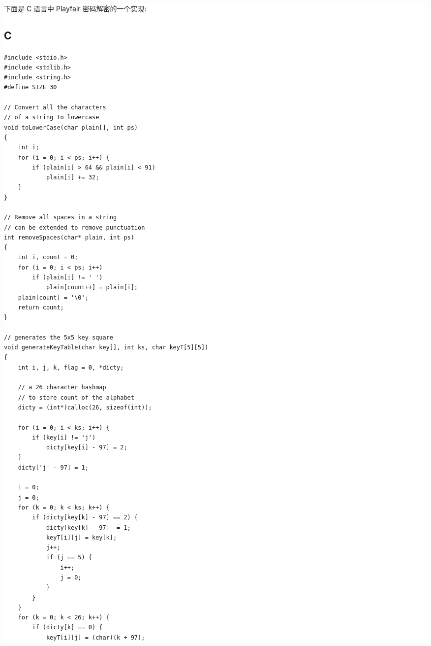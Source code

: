 下面是 C 语言中 Playfair 密码解密的一个实现:

## C

```
#include <stdio.h>
#include <stdlib.h>
#include <string.h>
#define SIZE 30

// Convert all the characters
// of a string to lowercase
void toLowerCase(char plain[], int ps)
{
    int i;
    for (i = 0; i < ps; i++) {
        if (plain[i] > 64 && plain[i] < 91)
            plain[i] += 32;
    }
}

// Remove all spaces in a string
// can be extended to remove punctuation
int removeSpaces(char* plain, int ps)
{
    int i, count = 0;
    for (i = 0; i < ps; i++)
        if (plain[i] != ' ')
            plain[count++] = plain[i];
    plain[count] = '\0';
    return count;
}

// generates the 5x5 key square
void generateKeyTable(char key[], int ks, char keyT[5][5])
{
    int i, j, k, flag = 0, *dicty;

    // a 26 character hashmap
    // to store count of the alphabet
    dicty = (int*)calloc(26, sizeof(int));

    for (i = 0; i < ks; i++) {
        if (key[i] != 'j')
            dicty[key[i] - 97] = 2;
    }
    dicty['j' - 97] = 1;

    i = 0;
    j = 0;
    for (k = 0; k < ks; k++) {
        if (dicty[key[k] - 97] == 2) {
            dicty[key[k] - 97] -= 1;
            keyT[i][j] = key[k];
            j++;
            if (j == 5) {
                i++;
                j = 0;
            }
        }
    }
    for (k = 0; k < 26; k++) {
        if (dicty[k] == 0) {
            keyT[i][j] = (char)(k + 97);
```